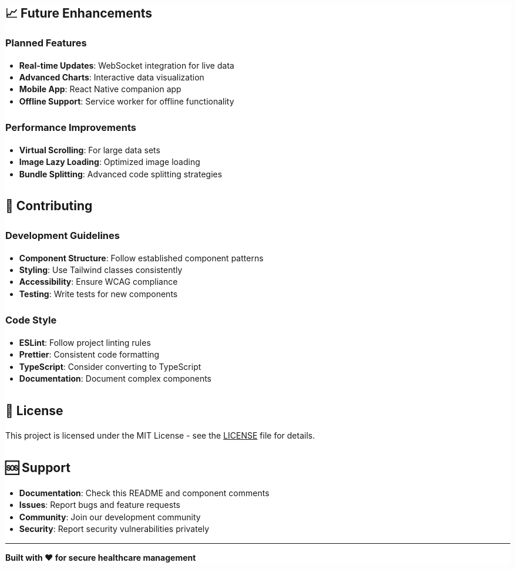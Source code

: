 ## 📈 Future Enhancements

### Planned Features
- **Real-time Updates**: WebSocket integration for live data
- **Advanced Charts**: Interactive data visualization
- **Mobile App**: React Native companion app
- **Offline Support**: Service worker for offline functionality

### Performance Improvements
- **Virtual Scrolling**: For large data sets
- **Image Lazy Loading**: Optimized image loading
- **Bundle Splitting**: Advanced code splitting strategies

## 🤝 Contributing

### Development Guidelines
- **Component Structure**: Follow established component patterns
- **Styling**: Use Tailwind classes consistently
- **Accessibility**: Ensure WCAG compliance
- **Testing**: Write tests for new components

### Code Style
- **ESLint**: Follow project linting rules
- **Prettier**: Consistent code formatting
- **TypeScript**: Consider converting to TypeScript
- **Documentation**: Document complex components

## 📄 License

This project is licensed under the MIT License - see the [LICENSE](../LICENSE) file for details.

## 🆘 Support

- **Documentation**: Check this README and component comments
- **Issues**: Report bugs and feature requests
- **Community**: Join our development community
- **Security**: Report security vulnerabilities privately

---

**Built with ❤️ for secure healthcare management**
